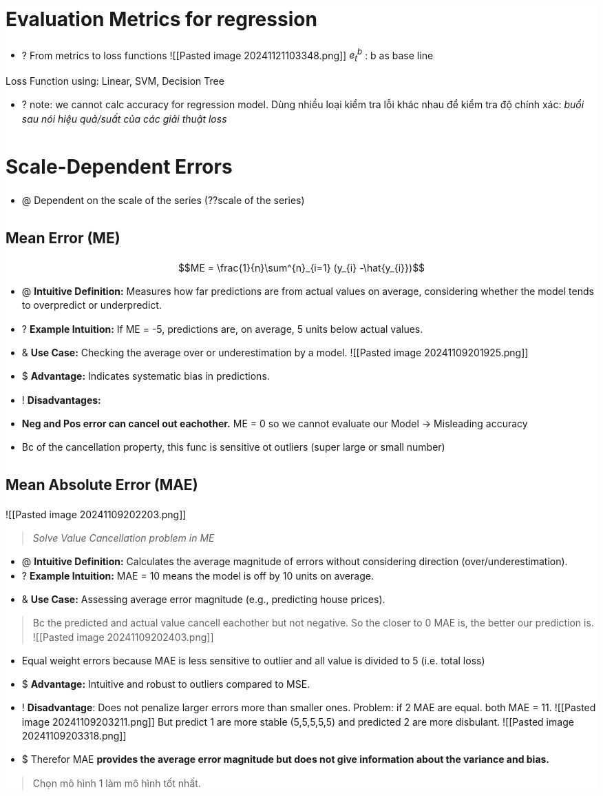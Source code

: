 # Evaluation Metrics for regression
+ ? From metrics to loss functions
![[Pasted image 20241121103348.png]]
$e^{b}_{t}$ : b as base line

Loss Function using: Linear, SVM, Decision Tree
+ ? note: we cannot calc accuracy for regression model. Dùng nhiều loại kiểm tra lỗi khác nhau để kiểm tra độ chính xác:
*buổi sau nói hiệu quả/suất của các giải thuật loss*

# Scale-Dependent Errors
+ @ Dependent on the scale of the series (??scale of the series)

## Mean Error (ME)
$$ME = \frac{1}{n}\sum^{n}_{i=1} (y_{i} -\hat{y_{i}})$$
+ @ **Intuitive Definition:** Measures how far predictions are from actual values on average, considering whether the model tends to overpredict or underpredict.
+ ? **Example Intuition:** If ME = -5, predictions are, on average, 5 units below actual values. 
+ & **Use Case:** Checking the average over or underestimation by a model.
![[Pasted image 20241109201925.png]]

+ $ **Advantage:** Indicates systematic bias in predictions.
+ ! **Disadvantages:**
+ **Neg and Pos error can cancel out eachother.** ME = 0 so we cannot evaluate our Model -> Misleading accuracy
+ Bc of the cancellation property, this func is sensitive ot outliers (super large or small number)

## Mean Absolute Error (MAE)
![[Pasted image 20241109202203.png]]
>*Solve Value Cancellation problem in ME* 
- @ **Intuitive Definition:** Calculates the average magnitude of errors without considering direction (over/underestimation).
- ? **Example Intuition:** MAE = 10 means the model is off by 10 units on average.
+ & **Use Case:** Assessing average error magnitude (e.g., predicting house prices).
> Bc the predicted and actual value cancell eachother but not negative. So the closer to 0 MAE is, the better our prediction is. 
![[Pasted image 20241109202403.png]]
+ Equal weight errors because MAE is less sensitive to outlier and all value is divided to 5 (i.e. total loss)

+ $ **Advantage:** Intuitive and robust to outliers compared to MSE.
+ ! **Disadvantage**: Does not penalize larger errors more than smaller ones.
	Problem: if 2 MAE are equal. both MAE = 11. ![[Pasted image 20241109203211.png]]
	But predict 1 are more stable (5,5,5,5,5) and predicted 2 are more disbulant. ![[Pasted image 20241109203318.png]]
+ $ Therefor MAE **provides the average error magnitude but does not give information about the variance and bias.**
> Chọn mô hình 1 làm mô hình tốt nhất.
